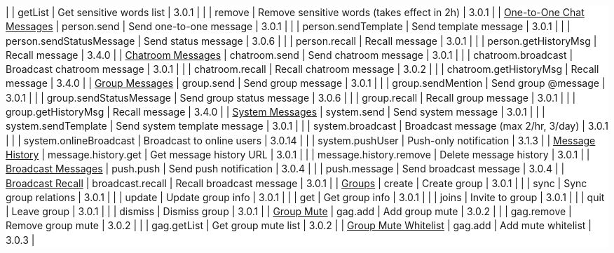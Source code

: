 |  | getList | Get sensitive words list | 3.0.1 |
|  | remove | Remove sensitive words (takes effect in 2h) | 3.0.1 |
| [One-to-One Chat Messages](./RongCloud/Lib/Message/Person/Person.php) | person.send | Send one-to-one message | 3.0.1 |
|  | person.sendTemplate | Send template message | 3.0.1 |
|  | person.sendStatusMessage | Send status message | 3.0.6 |
|  | person.recall | Recall message | 3.0.1 |
|  | person.getHistoryMsg | Recall message | 3.4.0 |
| [Chatroom Messages](./RongCloud/Lib/Message/Chatroom/Chatroom.php) | chatroom.send | Send chatroom message | 3.0.1 |
|  | chatroom.broadcast | Broadcast chatroom message | 3.0.1 |
|  | chatroom.recall | Recall chatroom message | 3.0.2 |
|  | chatroom.getHistoryMsg | Recall message | 3.4.0 |
| [Group Messages](./RongCloud/Lib/Message/Group/Group.php) | group.send | Send group message | 3.0.1 |
|  | group.sendMention | Send group @message | 3.0.1 |
|  | group.sendStatusMessage | Send group status message | 3.0.6 |
|  | group.recall | Recall group message | 3.0.1 |
|  | group.getHistoryMsg | Recall message | 3.4.0 |
| [System Messages](./RongCloud/Lib/Message/System/System.php) | system.send | Send system message | 3.0.1 |
|  | system.sendTemplate | Send system template message | 3.0.1 |
|  | system.broadcast | Broadcast message (max 2/hr, 3/day) | 3.0.1 |
|  | system.onlineBroadcast | Broadcast to online users | 3.0.14 |
|  | system.pushUser | Push-only notification | 3.1.3 |
| [Message History](./RongCloud/Lib/Message/History/History.php) | message.history.get | Get message history URL | 3.0.1 |
|  | message.history.remove | Delete message history | 3.0.1 |
| [Broadcast Messages](./RongCloud/Lib/Push/Push.php) | push.push | Send push notification | 3.0.4 |
|  | push.message | Send broadcast message | 3.0.4 |
| [Broadcast Recall](./RongCloud/Lib/Message/Broadcast/Broadcast.php) | broadcast.recall | Recall broadcast message | 3.0.1 |
| [Groups](./RongCloud/Lib/Group/Group.php) | create | Create group | 3.0.1 |
|  | sync | Sync group relations | 3.0.1 |
|  | update | Update group info | 3.0.1 |
|  | get | Get group info | 3.0.1 |
|  | joins | Invite to group | 3.0.1 |
|  | quit | Leave group | 3.0.1 |
|  | dismiss | Dismiss group | 3.0.1 |
| [Group Mute](./RongCloud/Lib/group/Gag/Gag.php) | gag.add | Add group mute | 3.0.2 |
|  | gag.remove | Remove group mute | 3.0.2 |
|  | gag.getList | Get group mute list | 3.0.2 |
| [Group Mute Whitelist](./RongCloud/Lib/group/MuteWhiteList/MuteWhiteList.php) | gag.add | Add mute whitelist | 3.0.3 |